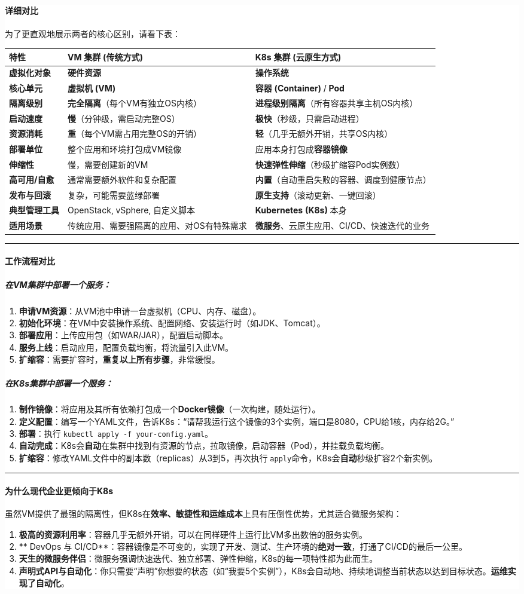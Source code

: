 #### 详细对比

为了更直观地展示两者的核心区别，请看下表：

| 特性                   | VM 集群 (传统方式)                         | K8s 集群 (云原生方式)                                |
| :--------------------- | :----------------------------------------- | :--------------------------------------------------- |
| **虚拟化对象**   | **硬件资源**                         | **操作系统**                                   |
| **核心单元**     | **虚拟机 (VM)**                      | **容器 (Container)** / **Pod**           |
| **隔离级别**     | **完全隔离**（每个VM有独立OS内核）   | **进程级别隔离**（所有容器共享主机OS内核）     |
| **启动速度**     | **慢**（分钟级，需启动完整OS）       | **极快**（秒级，只需启动进程）                 |
| **资源消耗**     | **重**（每个VM需占用完整OS的开销）   | **轻**（几乎无额外开销，共享OS内核）           |
| **部署单位**     | 整个应用和环境打包成VM镜像                 | 应用本身打包成**容器镜像**                     |
| **伸缩性**       | 慢，需要创建新的VM                         | **快速弹性伸缩**（秒级扩缩容Pod实例数）        |
| **高可用/自愈**  | 通常需要额外软件和复杂配置                 | **内置**（自动重启失败的容器、调度到健康节点） |
| **发布与回滚**   | 复杂，可能需要蓝绿部署                     | **原生支持**（滚动更新、一键回滚）             |
| **典型管理工具** | OpenStack, vSphere, 自定义脚本             | **Kubernetes (K8s)** 本身                      |
| **适用场景**     | 传统应用、需要强隔离的应用、对OS有特殊需求 | **微服务**、云原生应用、CI/CD、快速迭代的业务  |

---

#### 工作流程对比

##### 在VM集群中部署一个服务：

1. **申请VM资源**：从VM池中申请一台虚拟机（CPU、内存、磁盘）。
2. **初始化环境**：在VM中安装操作系统、配置网络、安装运行时（如JDK、Tomcat）。
3. **部署应用**：上传应用包（如WAR/JAR），配置启动脚本。
4. **服务上线**：启动应用，配置负载均衡，将流量引入此VM。
5. **扩缩容**：需要扩容时，**重复以上所有步骤**，非常缓慢。

##### 在K8s集群中部署一个服务：

1. **制作镜像**：将应用及其所有依赖打包成一个**Docker镜像**（一次构建，随处运行）。
2. **定义配置**：编写一个YAML文件，告诉K8s：“请帮我运行这个镜像的3个实例，端口是8080，CPU给1核，内存给2G。”
3. **部署**：执行 `kubectl apply -f your-config.yaml`。
4. **自动完成**：K8s会**自动**在集群中找到有资源的节点，拉取镜像，启动容器（Pod），并挂载负载均衡。
5. **扩缩容**：修改YAML文件中的副本数（replicas）从3到5，再次执行 `apply`命令，K8s会**自动**秒级扩容2个新实例。

---

#### 为什么现代企业更倾向于K8s

虽然VM提供了最强的隔离性，但K8s在**效率、敏捷性和运维成本**上具有压倒性优势，尤其适合微服务架构：

1. **极高的资源利用率**：容器几乎无额外开销，可以在同样硬件上运行比VM多出数倍的服务实例。
2. ** DevOps 与 CI/CD**：容器镜像是不可变的，实现了开发、测试、生产环境的**绝对一致**，打通了CI/CD的最后一公里。
3. **天生的微服务伴侣**：微服务强调快速迭代、独立部署、弹性伸缩，K8s的每一项特性都为此而生。
4. **声明式API与自动化**：你只需要“声明”你想要的状态（如“我要5个实例”），K8s会自动地、持续地调整当前状态以达到目标状态。**运维实现了自动化**。
